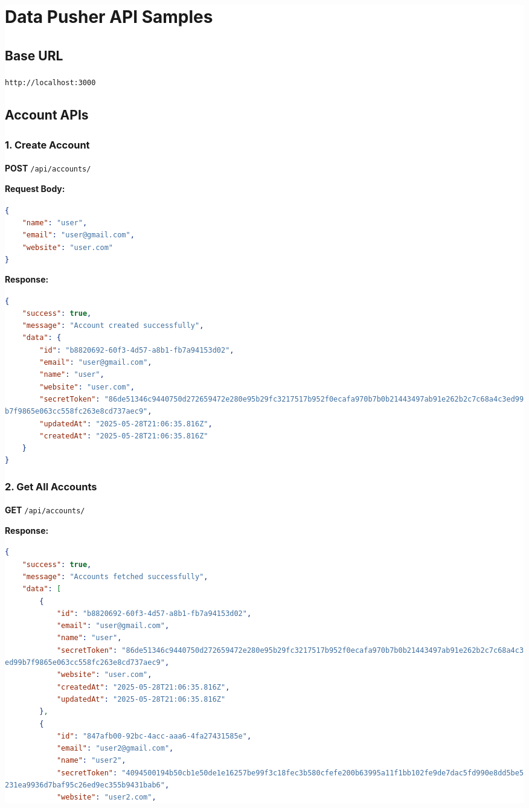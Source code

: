 # Data Pusher API Samples
## Base URL
`http://localhost:3000`

## Account APIs

### 1. Create Account
**POST** `/api/accounts/`

**Request Body:**
```json
{
    "name": "user",
    "email": "user@gmail.com",
    "website": "user.com"
}
```

**Response:**
```json
{
    "success": true,
    "message": "Account created successfully",
    "data": {
        "id": "b8820692-60f3-4d57-a8b1-fb7a94153d02",
        "email": "user@gmail.com",
        "name": "user",
        "website": "user.com",
        "secretToken": "86de51346c9440750d272659472e280e95b29fc3217517b952f0ecafa970b7b0b21443497ab91e262b2c7c68a4c3ed99b7f9865e063cc558fc263e8cd737aec9",
        "updatedAt": "2025-05-28T21:06:35.816Z",
        "createdAt": "2025-05-28T21:06:35.816Z"
    }
}
```

### 2. Get All Accounts
**GET** `/api/accounts/`

**Response:**
```json
{
    "success": true,
    "message": "Accounts fetched successfully",
    "data": [
        {
            "id": "b8820692-60f3-4d57-a8b1-fb7a94153d02",
            "email": "user@gmail.com",
            "name": "user",
            "secretToken": "86de51346c9440750d272659472e280e95b29fc3217517b952f0ecafa970b7b0b21443497ab91e262b2c7c68a4c3ed99b7f9865e063cc558fc263e8cd737aec9",
            "website": "user.com",
            "createdAt": "2025-05-28T21:06:35.816Z",
            "updatedAt": "2025-05-28T21:06:35.816Z"
        },
        {
            "id": "847afb00-92bc-4acc-aaa6-4fa27431585e",
            "email": "user2@gmail.com",
            "name": "user2",
            "secretToken": "4094500194b50cb1e50de1e16257be99f3c18fec3b580cfefe200b63995a11f1bb102fe9de7dac5fd990e8dd5be5231ea9936d7baf95c26ed9ec355b9431bab6",
            "website": "user2.com",
```